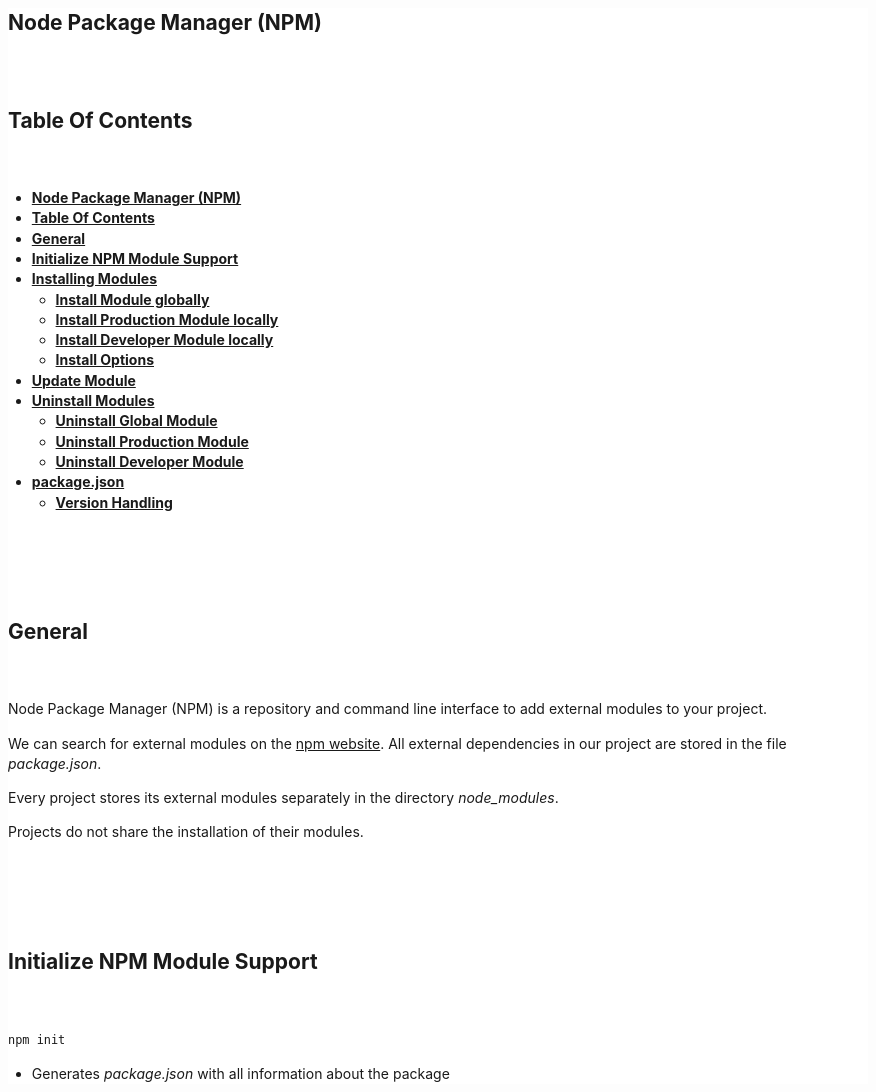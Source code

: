 ## **Node Package Manager (NPM)**
<br>

## **Table Of Contents**
<br>

- [**Node Package Manager (NPM)**](#node-package-manager-npm)
- [**Table Of Contents**](#table-of-contents)
- [**General**](#general)
- [**Initialize NPM Module Support**](#initialize-npm-module-support)
- [**Installing Modules**](#installing-modules)
  - [**Install Module globally**](#install-module-globally)
  - [**Install Production Module locally**](#install-production-module-locally)
  - [**Install Developer Module locally**](#install-developer-module-locally)
  - [**Install Options**](#install-options)
- [**Update Module**](#update-module)
- [**Uninstall Modules**](#uninstall-modules)
  - [**Uninstall Global Module**](#uninstall-global-module)
  - [**Uninstall Production Module**](#uninstall-production-module)
  - [**Uninstall Developer Module**](#uninstall-developer-module)
- [**package.json**](#packagejson)
  - [**Version Handling**](#version-handling)

<br>
<br>
<br>

## **General**
<br>

Node Package Manager (NPM) is a repository and command line interface to add external modules to your project.

We can search for external modules on the [npm website](https://www.npmjs.com). All external dependencies in our project are stored in the file _package.json_.

Every project stores its external modules separately in the directory _node\_modules_.

Projects do not share the installation of their modules.

<br>
<br>
<br>

## **Initialize NPM Module Support**
<br>

```bash
npm init 
```
* Generates _package.json_ with all information about the package
